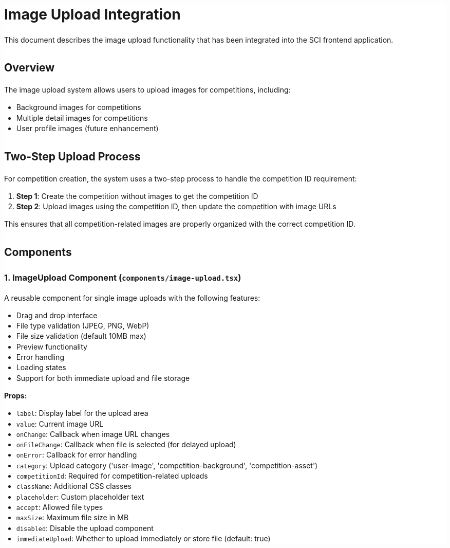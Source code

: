 # Image Upload Integration

This document describes the image upload functionality that has been integrated into the SCI frontend application.

## Overview

The image upload system allows users to upload images for competitions, including:
- Background images for competitions
- Multiple detail images for competitions
- User profile images (future enhancement)

## Two-Step Upload Process

For competition creation, the system uses a two-step process to handle the competition ID requirement:

1. **Step 1**: Create the competition without images to get the competition ID
2. **Step 2**: Upload images using the competition ID, then update the competition with image URLs

This ensures that all competition-related images are properly organized with the correct competition ID.

## Components

### 1. ImageUpload Component (`components/image-upload.tsx`)

A reusable component for single image uploads with the following features:
- Drag and drop interface
- File type validation (JPEG, PNG, WebP)
- File size validation (default 10MB max)
- Preview functionality
- Error handling
- Loading states
- Support for both immediate upload and file storage

**Props:**
- `label`: Display label for the upload area
- `value`: Current image URL
- `onChange`: Callback when image URL changes
- `onFileChange`: Callback when file is selected (for delayed upload)
- `onError`: Callback for error handling
- `category`: Upload category ('user-image', 'competition-background', 'competition-asset')
- `competitionId`: Required for competition-related uploads
- `className`: Additional CSS classes
- `placeholder`: Custom placeholder text
- `accept`: Allowed file types
- `maxSize`: Maximum file size in MB
- `disabled`: Disable the upload component
- `immediateUpload`: Whether to upload immediately or store file (default: true)
